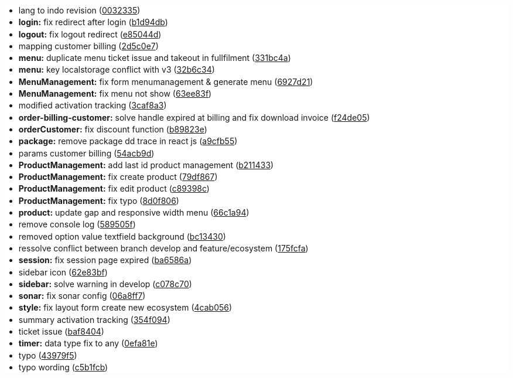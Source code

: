 * lang to indo revision ([0032335](https://gitlab.playcourt.id/fab-digital/core-v4/fabd-core-fe-backoffice/commit/003233511e0333458e56340a479d39f2f81c0bed))
* **login:** fix redirect after login ([b1d94db](https://gitlab.playcourt.id/fab-digital/core-v4/fabd-core-fe-backoffice/commit/b1d94dbdfe9e1843f3861c09b0671c43a4af8d31))
* **logout:** fix logout redirect ([e85044d](https://gitlab.playcourt.id/fab-digital/core-v4/fabd-core-fe-backoffice/commit/e85044dc6496288af87dfeefa5c98d137108559b))
* mapping customer billing ([2d5c0e7](https://gitlab.playcourt.id/fab-digital/core-v4/fabd-core-fe-backoffice/commit/2d5c0e7b1377871b34e2b6b6a11d486fc638291b))
* **menu:** duplicate menu ticket issue and takeout in fullfilment ([331bc4a](https://gitlab.playcourt.id/fab-digital/core-v4/fabd-core-fe-backoffice/commit/331bc4a891483ff4fafa0368882bccff9dc04c82))
* **menu:** key localstorage conflict with v3 ([32b6c34](https://gitlab.playcourt.id/fab-digital/core-v4/fabd-core-fe-backoffice/commit/32b6c34763d763d4e54e0a5d03ce3959ebc4d10b))
* **MenuManagement:** fix form menumanagement & generate menu ([6927d21](https://gitlab.playcourt.id/fab-digital/core-v4/fabd-core-fe-backoffice/commit/6927d213a866c71f6d4f35c70e0cceb9d5abf97f))
* **MenuManagement:** fix menu not show ([63ee83f](https://gitlab.playcourt.id/fab-digital/core-v4/fabd-core-fe-backoffice/commit/63ee83f9f741dffa1f630f09f589b132f52cbf23))
* modified activation tracking ([3caf8a3](https://gitlab.playcourt.id/fab-digital/core-v4/fabd-core-fe-backoffice/commit/3caf8a3d8051cf309c6f8aa33421d5a9a900dda4))
* **order-billing-customer:** solve handle expired at billing and fix download invoice ([f24de05](https://gitlab.playcourt.id/fab-digital/core-v4/fabd-core-fe-backoffice/commit/f24de0574698f4183a11b556374dcef304cb4553))
* **orderCustomer:** fix discount function ([b89823e](https://gitlab.playcourt.id/fab-digital/core-v4/fabd-core-fe-backoffice/commit/b89823e7d932c48c0d940195157628be581f54a9))
* **package:** remove package dd trace in react js ([a9cfb55](https://gitlab.playcourt.id/fab-digital/core-v4/fabd-core-fe-backoffice/commit/a9cfb55db3106b63b6eb4eb1444b28aab2604c60))
* params customer billing ([54acb9d](https://gitlab.playcourt.id/fab-digital/core-v4/fabd-core-fe-backoffice/commit/54acb9dd91259a2d4d3238564b87883974b30cae))
* **ProductManagement:** add last id product management ([b211433](https://gitlab.playcourt.id/fab-digital/core-v4/fabd-core-fe-backoffice/commit/b2114335908947c7bc01ecf19fbd48ba02fe373e))
* **ProductManagement:** fix create product ([79df867](https://gitlab.playcourt.id/fab-digital/core-v4/fabd-core-fe-backoffice/commit/79df867d084a22d0209170033106f44ffa25237a))
* **ProductManagement:** fix edit product ([c89398c](https://gitlab.playcourt.id/fab-digital/core-v4/fabd-core-fe-backoffice/commit/c89398cc3bc1db90f3d146a80924e4aad16d827a))
* **ProductManagement:** fix typo ([8d0f806](https://gitlab.playcourt.id/fab-digital/core-v4/fabd-core-fe-backoffice/commit/8d0f806a43c2f8d2aadee565b07dadb23f48295b))
* **product:** update gap and responsive width menu ([66c1a94](https://gitlab.playcourt.id/fab-digital/core-v4/fabd-core-fe-backoffice/commit/66c1a941d720a0647a47483ca1e9995725020b75))
* remove console log ([589505f](https://gitlab.playcourt.id/fab-digital/core-v4/fabd-core-fe-backoffice/commit/589505f1bb15c1c306ea0501cbc5f815515f405c))
* removed option value textfield background ([bc13430](https://gitlab.playcourt.id/fab-digital/core-v4/fabd-core-fe-backoffice/commit/bc13430bc8bdd29e853a15d21026fcc399a5cf1b))
* ressolve conflict between branch develop and feature/ecosystem ([175fcfa](https://gitlab.playcourt.id/fab-digital/core-v4/fabd-core-fe-backoffice/commit/175fcfada41eb80f3c71c789beea488e25053d32))
* **session:** fix session page expired ([ba6586a](https://gitlab.playcourt.id/fab-digital/core-v4/fabd-core-fe-backoffice/commit/ba6586ae4a924531f363d10627ef22ea87add8eb))
* sidebar icon ([62e83bf](https://gitlab.playcourt.id/fab-digital/core-v4/fabd-core-fe-backoffice/commit/62e83bfbba4236d5b2342aec58fadcd4f1b76e35))
* **sidebar:** solve warning in develop ([c078c70](https://gitlab.playcourt.id/fab-digital/core-v4/fabd-core-fe-backoffice/commit/c078c70ea90a717baeef726d4b46f990bf026ee4))
* **sonar:** fix sonar config ([06a8ff7](https://gitlab.playcourt.id/fab-digital/core-v4/fabd-core-fe-backoffice/commit/06a8ff76e1ea273ef1398252562013e24e12a17d))
* **style:** fix layout form create new ecosystem ([4cab056](https://gitlab.playcourt.id/fab-digital/core-v4/fabd-core-fe-backoffice/commit/4cab056190a181252b6cd198c7e207a1a39c82d7))
* summary activation tracking ([354f094](https://gitlab.playcourt.id/fab-digital/core-v4/fabd-core-fe-backoffice/commit/354f09479eb3a8168f2e5767327b1aa5a6b1611b))
* ticket issue ([baf8404](https://gitlab.playcourt.id/fab-digital/core-v4/fabd-core-fe-backoffice/commit/baf8404d76735c3cb5639f432d033e11e299986f))
* **timer:** data type fix to any ([0efa81e](https://gitlab.playcourt.id/fab-digital/core-v4/fabd-core-fe-backoffice/commit/0efa81eaf5b252e3e4692522cb53a4e08239db49))
* typo ([43979f5](https://gitlab.playcourt.id/fab-digital/core-v4/fabd-core-fe-backoffice/commit/43979f5165e275c042d9ecbadd0e05a48eb14e20))
* typo wording ([c5b1fcb](https://gitlab.playcourt.id/fab-digital/core-v4/fabd-core-fe-backoffice/commit/c5b1fcb9a7f929d9521a32686386348cf05fec74))